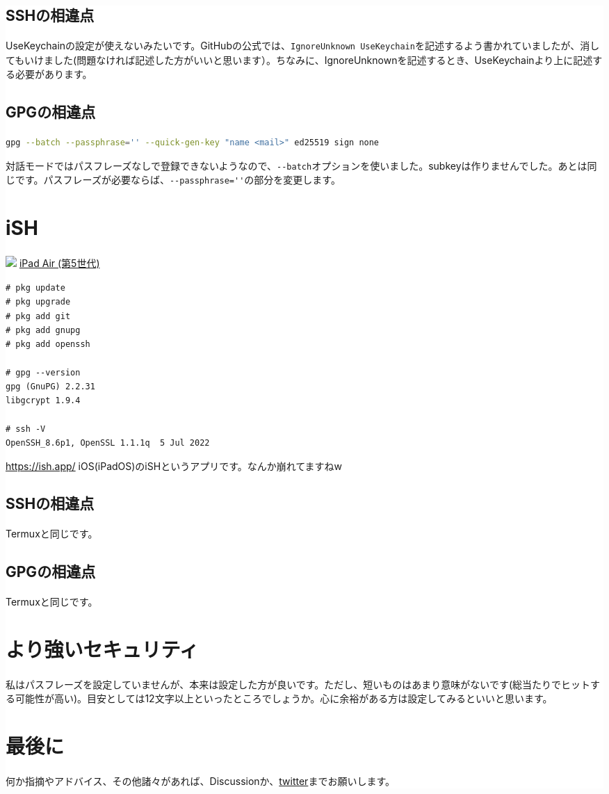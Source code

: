 
## SSHの相違点

UseKeychainの設定が使えないみたいです。GitHubの公式では、`IgnoreUnknown UseKeychain`を記述するよう書かれていましたが、消してもいけました(問題なければ記述した方がいいと思います）。ちなみに、IgnoreUnknownを記述するとき、UseKeychainより上に記述する必要があります。


## GPGの相違点

```sh
gpg --batch --passphrase='' --quick-gen-key "name <mail>" ed25519 sign none
```
対話モードではパスフレーズなしで登録できないようなので、`--batch`オプションを使いました。subkeyは作りませんでした。あとは同じです。パスフレーズが必要ならば、`--passphrase=''`の部分を変更します。



# iSH

![](https://storage.googleapis.com/zenn-user-upload/dca470716c61-20220729.png)
[iPad Air (第5世代)](https://support.apple.com/kb/SP866?locale=ja_JP)

```
# pkg update
# pkg upgrade
# pkg add git
# pkg add gnupg
# pkg add openssh

# gpg --version
gpg (GnuPG) 2.2.31
libgcrypt 1.9.4

# ssh -V
OpenSSH_8.6p1, OpenSSL 1.1.1q  5 Jul 2022
```
https://ish.app/
iOS(iPadOS)のiSHというアプリです。なんか崩れてますねw


## SSHの相違点

Termuxと同じです。


## GPGの相違点

Termuxと同じです。



# より強いセキュリティ

私はパスフレーズを設定していませんが、本来は設定した方が良いです。ただし、短いものはあまり意味がないです(総当たりでヒットする可能性が高い)。目安としては12文字以上といったところでしょうか。心に余裕がある方は設定してみるといいと思います。

# 最後に

何か指摘やアドバイス、その他諸々があれば、Discussionか、[twitter](https://twitter.com/Cbrnex)までお願いします。